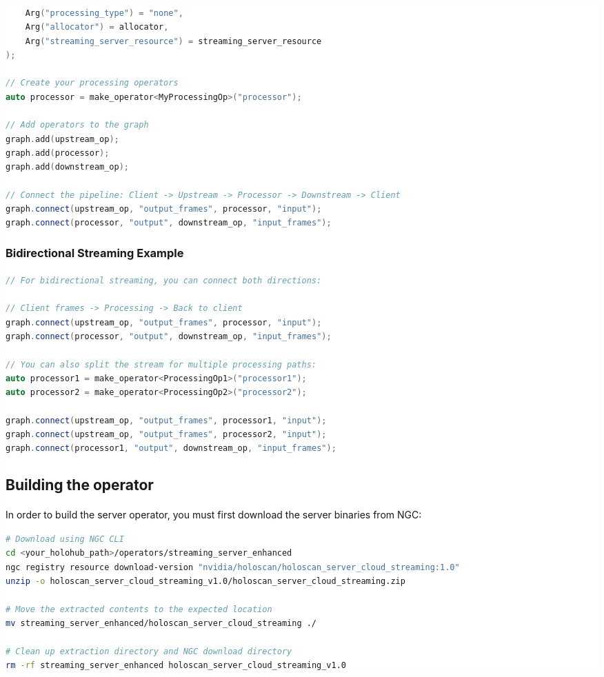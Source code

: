 ```cpp
    Arg("processing_type") = "none",
    Arg("allocator") = allocator,
    Arg("streaming_server_resource") = streaming_server_resource
);

// Create your processing operators
auto processor = make_operator<MyProcessingOp>("processor");

// Add operators to the graph
graph.add(upstream_op);
graph.add(processor);
graph.add(downstream_op);

// Connect the pipeline: Client -> Upstream -> Processor -> Downstream -> Client
graph.connect(upstream_op, "output_frames", processor, "input");
graph.connect(processor, "output", downstream_op, "input_frames");
```

### Bidirectional Streaming Example

```cpp
// For bidirectional streaming, you can connect both directions:

// Client frames -> Processing -> Back to client
graph.connect(upstream_op, "output_frames", processor, "input");
graph.connect(processor, "output", downstream_op, "input_frames");

// You can also split the stream for multiple processing paths:
auto processor1 = make_operator<ProcessingOp1>("processor1");
auto processor2 = make_operator<ProcessingOp2>("processor2");

graph.connect(upstream_op, "output_frames", processor1, "input");
graph.connect(upstream_op, "output_frames", processor2, "input");
graph.connect(processor1, "output", downstream_op, "input_frames");
``` 

## Building the operator

In order to build the server operator, you must first download the server binaries from NGC:

```bash
# Download using NGC CLI
cd <your_holohub_path>/operators/streaming_server_enhanced
ngc registry resource download-version "nvidia/holoscan/holoscan_server_cloud_streaming:1.0"
unzip -o holoscan_server_cloud_streaming_v1.0/holoscan_server_cloud_streaming.zip

# Move the extracted contents to the expected location
mv streaming_server_enhanced/holoscan_server_cloud_streaming ./

# Clean up extraction directory and NGC download directory
rm -rf streaming_server_enhanced holoscan_server_cloud_streaming_v1.0
```
